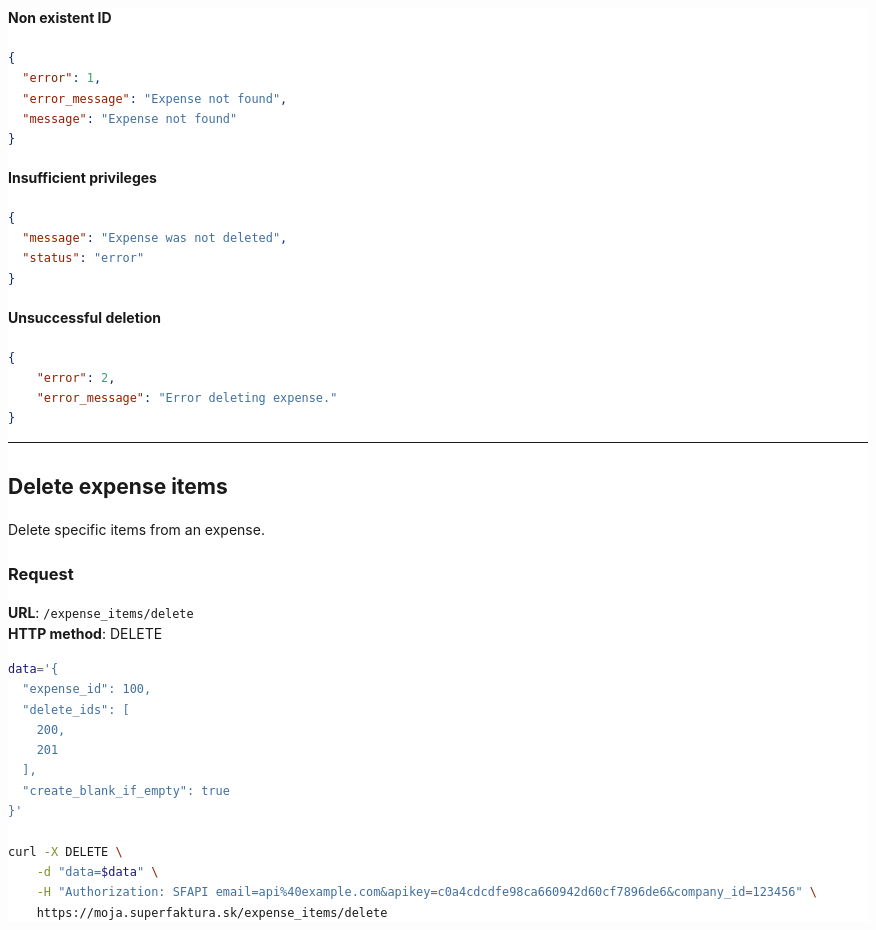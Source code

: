 #### Non existent ID
```json
{
  "error": 1,
  "error_message": "Expense not found",
  "message": "Expense not found"
}
```

#### Insufficient privileges
```json
{
  "message": "Expense was not deleted",
  "status": "error"
}
```

#### Unsuccessful deletion
```json
{
    "error": 2,
    "error_message": "Error deleting expense."
}
```


- - - - - - - - - - - - - - - - - - - - - - - - - - - - - - - - - - - - - - - - - - - - - - - -

## Delete expense items

Delete specific items from an expense.

### Request

**URL**: `/expense_items/delete`  
**HTTP method**: DELETE

```sh
data='{
  "expense_id": 100,
  "delete_ids": [
    200,
    201
  ],
  "create_blank_if_empty": true
}'

curl -X DELETE \
    -d "data=$data" \
    -H "Authorization: SFAPI email=api%40example.com&apikey=c0a4cdcdfe98ca660942d60cf7896de6&company_id=123456" \
    https://moja.superfaktura.sk/expense_items/delete
```
